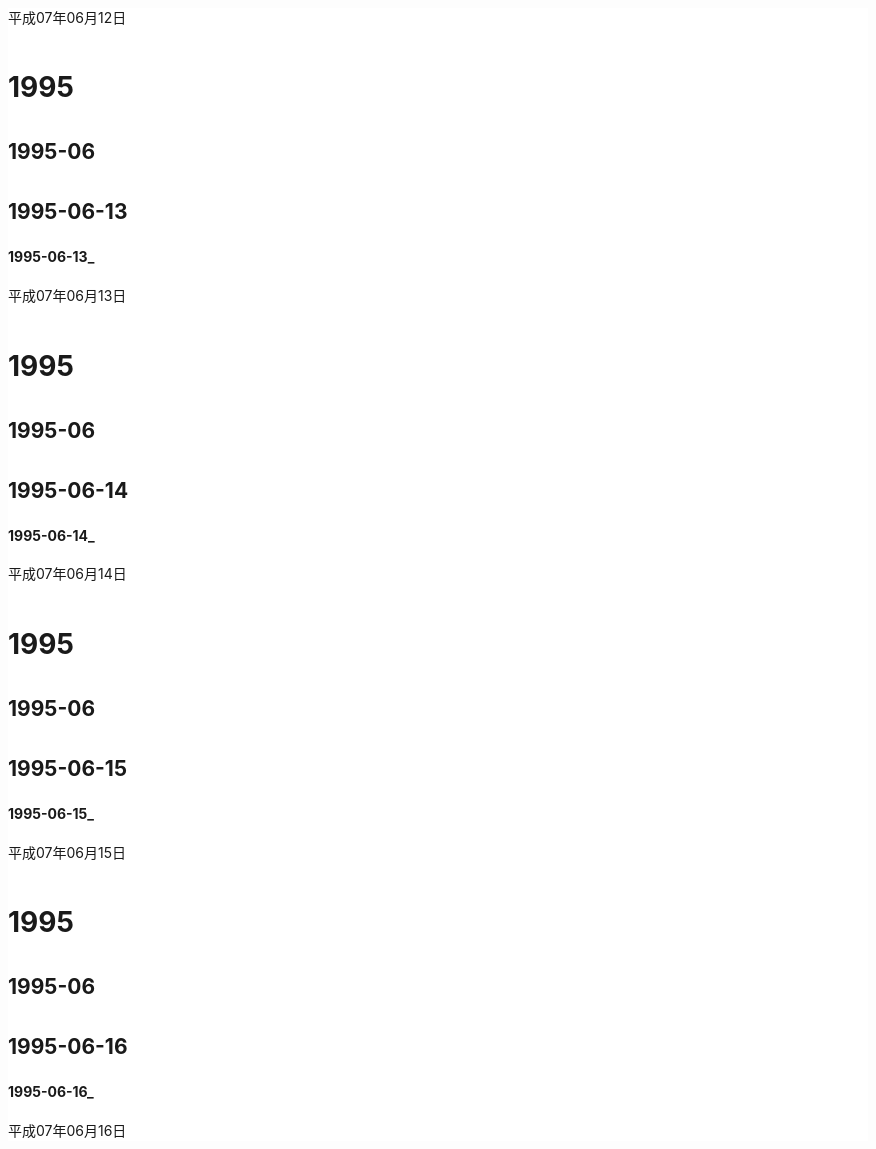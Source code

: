 平成07年06月12日


# 1995

## 1995-06

## 1995-06-13

#### 1995-06-13_

平成07年06月13日


# 1995

## 1995-06

## 1995-06-14

#### 1995-06-14_

平成07年06月14日


# 1995

## 1995-06

## 1995-06-15

#### 1995-06-15_

平成07年06月15日


# 1995

## 1995-06

## 1995-06-16

#### 1995-06-16_

平成07年06月16日
